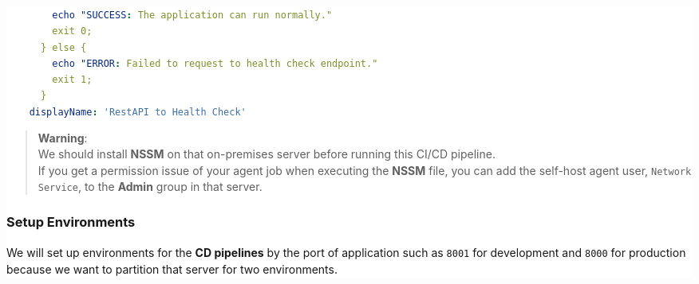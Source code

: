 ```yaml
        echo "SUCCESS: The application can run normally."
        exit 0;
      } else {
        echo "ERROR: Failed to request to health check endpoint."
        exit 1;
      }
    displayName: 'RestAPI to Health Check'
```

> **Warning**: \
> We should install **NSSM** on that on-premises server before running this CI/CD pipeline.\
> If you get a permission issue of your agent job when executing the **NSSM** file, you can
> add the self-host agent user, `NetworkService`, to the **Admin** group in that server.

### Setup Environments

We will set up environments for the **CD pipelines** by the port of application such as `8001` for development and `8000` for production because we want to partition that server for two environments.
